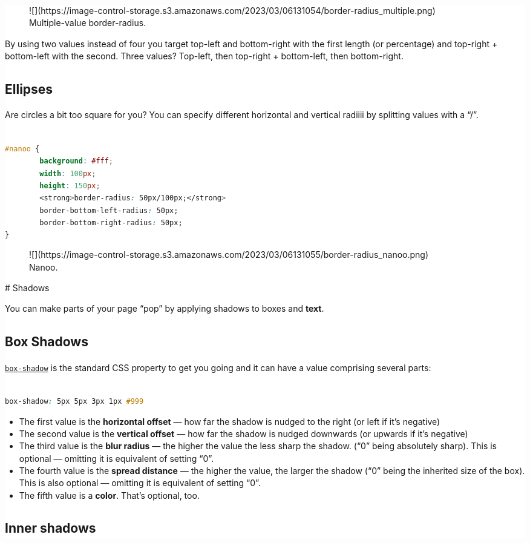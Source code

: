 <div class="wp-block-image"><figure class="aligncenter">![](https://image-control-storage.s3.amazonaws.com/2023/03/06131054/border-radius_multiple.png)<figcaption class="wp-element-caption">Multiple-value border-radius.</figcaption></figure></div>By using two values instead of four you target top-left and bottom-right with the first length (or percentage) and top-right + bottom-left with the second. Three values? Top-left, then top-right + bottom-left, then bottom-right.

## Ellipses

Are circles a bit too square for you? You can specify different horizontal and vertical radiiii by splitting values with a “/”.

```css

#nanoo {
        background: #fff;
        width: 100px;
        height: 150px;
        <strong>border-radius: 50px/100px;</strong>
        border-bottom-left-radius: 50px;
        border-bottom-right-radius: 50px;
}

```

<div class="wp-block-image"><figure class="aligncenter">![](https://image-control-storage.s3.amazonaws.com/2023/03/06131055/border-radius_nanoo.png)<figcaption class="wp-element-caption">Nanoo.</figcaption></figure></div># Shadows

You can make parts of your page “pop” by applying shadows to boxes and **text**.

## Box Shadows

[`box-shadow`](https://www.htmldog.com/references/css/properties/box-shadow/) is the standard CSS property to get you going and it can have a value comprising several parts:

```css

box-shadow: 5px 5px 3px 1px #999

```

- The first value is the **horizontal offset** — how far the shadow is nudged to the right (or left if it’s negative)
- The second value is the **vertical offset** — how far the shadow is nudged downwards (or upwards if it’s negative)
- The third value is the **blur radius** — the higher the value the less sharp the shadow. (“0” being absolutely sharp). This is optional — omitting it is equivalent of setting “0”.
- The fourth value is the **spread distance** — the higher the value, the larger the shadow (“0” being the inherited size of the box). This is also optional — omitting it is equivalent of setting “0”.
- The fifth value is a **color**. That’s optional, too.

## Inner shadows
